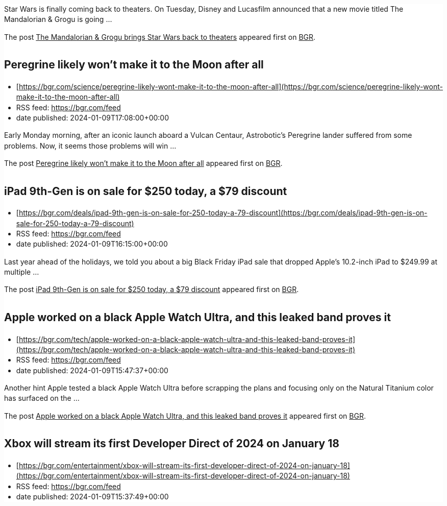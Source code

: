 <p>Star Wars is finally coming back to theaters. On Tuesday, Disney and Lucasfilm announced that a new movie titled The Mandalorian &#38; Grogu is going &#8230;</p>
<p>The post <a href="https://bgr.com/entertainment/the-mandalorian-grogu-brings-star-wars-back-to-theaters/">The Mandalorian &#038; Grogu brings Star Wars back to theaters</a> appeared first on <a href="https://bgr.com">BGR</a>.</p>

## Peregrine likely won’t make it to the Moon after all
 - [https://bgr.com/science/peregrine-likely-wont-make-it-to-the-moon-after-all](https://bgr.com/science/peregrine-likely-wont-make-it-to-the-moon-after-all)
 - RSS feed: https://bgr.com/feed
 - date published: 2024-01-09T17:08:00+00:00

<p>Early Monday morning, after an iconic launch aboard a Vulcan Centaur, Astrobotic&#8217;s Peregrine lander suffered from some problems. Now, it seems those problems will win &#8230;</p>
<p>The post <a href="https://bgr.com/science/peregrine-likely-wont-make-it-to-the-moon-after-all/">Peregrine likely won&#8217;t make it to the Moon after all</a> appeared first on <a href="https://bgr.com">BGR</a>.</p>

## iPad 9th-Gen is on sale for $250 today, a $79 discount
 - [https://bgr.com/deals/ipad-9th-gen-is-on-sale-for-250-today-a-79-discount](https://bgr.com/deals/ipad-9th-gen-is-on-sale-for-250-today-a-79-discount)
 - RSS feed: https://bgr.com/feed
 - date published: 2024-01-09T16:15:00+00:00

<p>Last year ahead of the holidays, we told you about a big Black Friday iPad sale that dropped Apple&#8217;s 10.2-inch iPad to $249.99 at multiple &#8230;</p>
<p>The post <a href="https://bgr.com/deals/ipad-9th-gen-is-on-sale-for-250-today-a-79-discount/">iPad 9th-Gen is on sale for $250 today, a $79 discount</a> appeared first on <a href="https://bgr.com">BGR</a>.</p>

## Apple worked on a black Apple Watch Ultra, and this leaked band proves it
 - [https://bgr.com/tech/apple-worked-on-a-black-apple-watch-ultra-and-this-leaked-band-proves-it](https://bgr.com/tech/apple-worked-on-a-black-apple-watch-ultra-and-this-leaked-band-proves-it)
 - RSS feed: https://bgr.com/feed
 - date published: 2024-01-09T15:47:37+00:00

<p>Another hint Apple tested a black Apple Watch Ultra before scrapping the plans and focusing only on the Natural Titanium color has surfaced on the &#8230;</p>
<p>The post <a href="https://bgr.com/tech/apple-worked-on-a-black-apple-watch-ultra-and-this-leaked-band-proves-it/">Apple worked on a black Apple Watch Ultra, and this leaked band proves it</a> appeared first on <a href="https://bgr.com">BGR</a>.</p>

## Xbox will stream its first Developer Direct of 2024 on January 18
 - [https://bgr.com/entertainment/xbox-will-stream-its-first-developer-direct-of-2024-on-january-18](https://bgr.com/entertainment/xbox-will-stream-its-first-developer-direct-of-2024-on-january-18)
 - RSS feed: https://bgr.com/feed
 - date published: 2024-01-09T15:37:49+00:00
